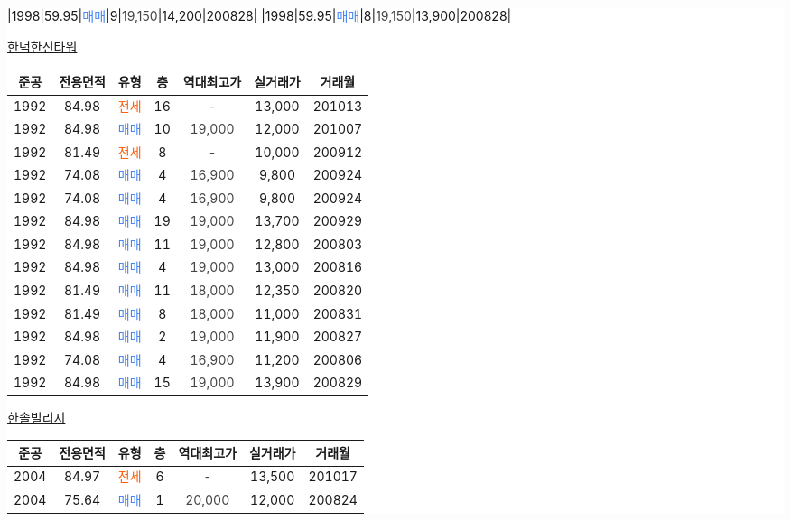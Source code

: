 |1998|59.95|<span style="color:#4285f3">매매</span>|9|<span style="color:#444444">19,150</span>|14,200|200828|
|1998|59.95|<span style="color:#4285f3">매매</span>|8|<span style="color:#444444">19,150</span>|13,900|200828|


<script async src="//pagead2.googlesyndication.com/pagead/js/adsbygoogle.js"></script>

<ins class="adsbygoogle"
     style="display:block"
     data-ad-client="ca-pub-2446590836940007"
     data-ad-slot="1659523306"
     data-ad-format="auto"
     data-full-width-responsive="true"></ins>
<script>
(adsbygoogle = window.adsbygoogle || []).push({});
</script>


[한덕한신타워](https://search.naver.com/search.naver?query=%EA%B2%BD%EC%83%81%EB%82%A8%EB%8F%84+%EA%B9%80%ED%95%B4%EC%8B%9C+%EC%99%B8%EB%8F%99+%ED%95%9C%EB%8D%95%ED%95%9C%EC%8B%A0%ED%83%80%EC%9B%8C)

|준공|전용면적|유형|층|역대최고가|실거래가|거래월|
|:---:|:---:|:---:|:---:|:---:|:---:|:---:|
|1992|84.98|<span style="color:#ff5a00">전세</span>|16|<span style="color:#444444">-</span>|13,000|201013|
|1992|84.98|<span style="color:#4285f3">매매</span>|10|<span style="color:#444444">19,000</span>|12,000|201007|
|1992|81.49|<span style="color:#ff5a00">전세</span>|8|<span style="color:#444444">-</span>|10,000|200912|
|1992|74.08|<span style="color:#4285f3">매매</span>|4|<span style="color:#444444">16,900</span>|9,800|200924|
|1992|74.08|<span style="color:#4285f3">매매</span>|4|<span style="color:#444444">16,900</span>|9,800|200924|
|1992|84.98|<span style="color:#4285f3">매매</span>|19|<span style="color:#444444">19,000</span>|13,700|200929|
|1992|84.98|<span style="color:#4285f3">매매</span>|11|<span style="color:#444444">19,000</span>|12,800|200803|
|1992|84.98|<span style="color:#4285f3">매매</span>|4|<span style="color:#444444">19,000</span>|13,000|200816|
|1992|81.49|<span style="color:#4285f3">매매</span>|11|<span style="color:#444444">18,000</span>|12,350|200820|
|1992|81.49|<span style="color:#4285f3">매매</span>|8|<span style="color:#444444">18,000</span>|11,000|200831|
|1992|84.98|<span style="color:#4285f3">매매</span>|2|<span style="color:#444444">19,000</span>|11,900|200827|
|1992|74.08|<span style="color:#4285f3">매매</span>|4|<span style="color:#444444">16,900</span>|11,200|200806|
|1992|84.98|<span style="color:#4285f3">매매</span>|15|<span style="color:#444444">19,000</span>|13,900|200829|

[한솔빌리지](https://search.naver.com/search.naver?query=%EA%B2%BD%EC%83%81%EB%82%A8%EB%8F%84+%EA%B9%80%ED%95%B4%EC%8B%9C+%EC%99%B8%EB%8F%99+%ED%95%9C%EC%86%94%EB%B9%8C%EB%A6%AC%EC%A7%80)

|준공|전용면적|유형|층|역대최고가|실거래가|거래월|
|:---:|:---:|:---:|:---:|:---:|:---:|:---:|
|2004|84.97|<span style="color:#ff5a00">전세</span>|6|<span style="color:#444444">-</span>|13,500|201017|
|2004|75.64|<span style="color:#4285f3">매매</span>|1|<span style="color:#444444">20,000</span>|12,000|200824|
